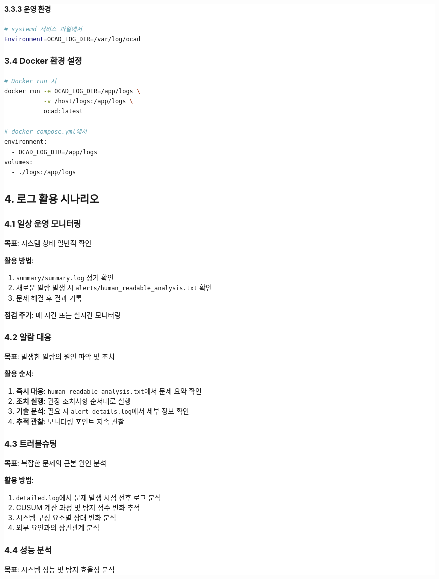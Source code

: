 #### 3.3.3 운영 환경
```bash
# systemd 서비스 파일에서
Environment=OCAD_LOG_DIR=/var/log/ocad
```

### 3.4 Docker 환경 설정
```bash
# Docker run 시
docker run -e OCAD_LOG_DIR=/app/logs \
           -v /host/logs:/app/logs \
           ocad:latest

# docker-compose.yml에서
environment:
  - OCAD_LOG_DIR=/app/logs
volumes:
  - ./logs:/app/logs
```

## 4. 로그 활용 시나리오

### 4.1 일상 운영 모니터링
**목표**: 시스템 상태 일반적 확인

**활용 방법**:
1. `summary/summary.log` 정기 확인
2. 새로운 알람 발생 시 `alerts/human_readable_analysis.txt` 확인
3. 문제 해결 후 결과 기록

**점검 주기**: 매 시간 또는 실시간 모니터링

### 4.2 알람 대응
**목표**: 발생한 알람의 원인 파악 및 조치

**활용 순서**:
1. **즉시 대응**: `human_readable_analysis.txt`에서 문제 요약 확인
2. **조치 실행**: 권장 조치사항 순서대로 실행
3. **기술 분석**: 필요 시 `alert_details.log`에서 세부 정보 확인
4. **추적 관찰**: 모니터링 포인트 지속 관찰

### 4.3 트러블슈팅
**목표**: 복잡한 문제의 근본 원인 분석

**활용 방법**:
1. `detailed.log`에서 문제 발생 시점 전후 로그 분석
2. CUSUM 계산 과정 및 탐지 점수 변화 추적
3. 시스템 구성 요소별 상태 변화 분석
4. 외부 요인과의 상관관계 분석

### 4.4 성능 분석
**목표**: 시스템 성능 및 탐지 효율성 분석
